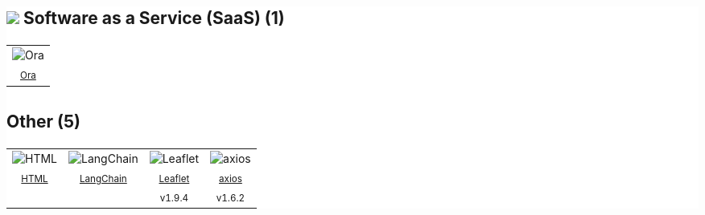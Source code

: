 </tr>
</table>

## <img src='https://img.stackshare.io/saas.svg'/> Software as a Service (SaaS) (1)
<table><tr>
  <td align='center'>
  <img width='36' height='36' src='https://img.stackshare.io/service/6925/preview.png' alt='Ora'>
  <br>
  <sub><a href="https://ora.pm/">Ora</a></sub>
  <br>
  <sub></sub>
</td>

</tr>
</table>

## Other (5)
<table><tr>
  <td align='center'>
  <img width='36' height='36' src='https://img.stackshare.io/service/2270/no-img-open-source.png' alt='HTML'>
  <br>
  <sub><a href="http://">HTML</a></sub>
  <br>
  <sub></sub>
</td>

<td align='center'>
  <img width='36' height='36' src='https://img.stackshare.io/service/48790/default_5b6c6b73f1ff3775c85d2a1ba954cb87e30cbf13.jpg' alt='LangChain'>
  <br>
  <sub><a href="https://github.com/hwchase17/langchain">LangChain</a></sub>
  <br>
  <sub></sub>
</td>

<td align='center'>
  <img width='36' height='36' src='https://img.stackshare.io/service/2392/leaflet_upic.png' alt='Leaflet'>
  <br>
  <sub><a href="http://leafletjs.com/">Leaflet</a></sub>
  <br>
  <sub>v1.9.4</sub>
</td>

<td align='center'>
  <img width='36' height='36' src='https://img.stackshare.io/no-img-open-source.png' alt='axios'>
  <br>
  <sub><a href="https://github.com/mzabriskie/axios">axios</a></sub>
  <br>
  <sub>v1.6.2</sub>
</td>
